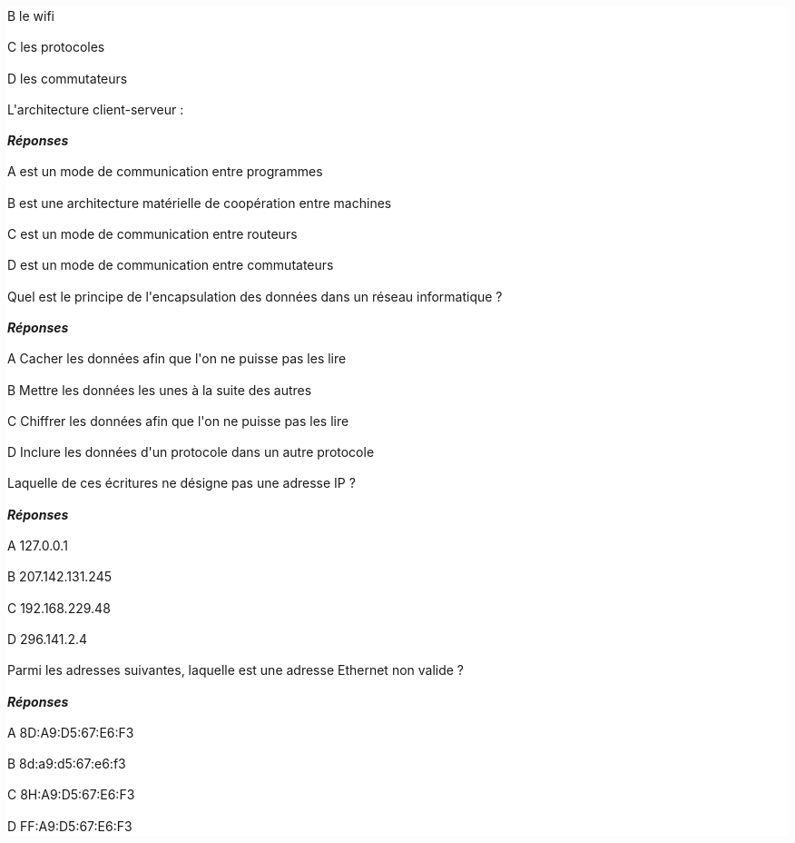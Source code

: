 B le wifi

C les protocoles

D les commutateurs


L\'architecture client-serveur :

***Réponses***

A est un mode de communication entre programmes

B est une architecture matérielle de coopération entre machines

C est un mode de communication entre routeurs

D est un mode de communication entre commutateurs



Quel est le principe de l\'encapsulation des données dans un réseau
informatique ?

***Réponses***

A Cacher les données afin que l\'on ne puisse pas les lire

B Mettre les données les unes à la suite des autres

C Chiffrer les données afin que l\'on ne puisse pas les lire

D Inclure les données d\'un protocole dans un autre protocole


Laquelle de ces écritures ne désigne pas une adresse IP ?

***Réponses***

A 127.0.0.1

B 207.142.131.245

C 192.168.229.48

D 296.141.2.4


Parmi les adresses suivantes, laquelle est une adresse Ethernet non
valide ?

***Réponses***

A 8D:A9:D5:67:E6:F3

B 8d:a9:d5:67:e6:f3

C 8H:A9:D5:67:E6:F3

D FF:A9:D5:67:E6:F3
